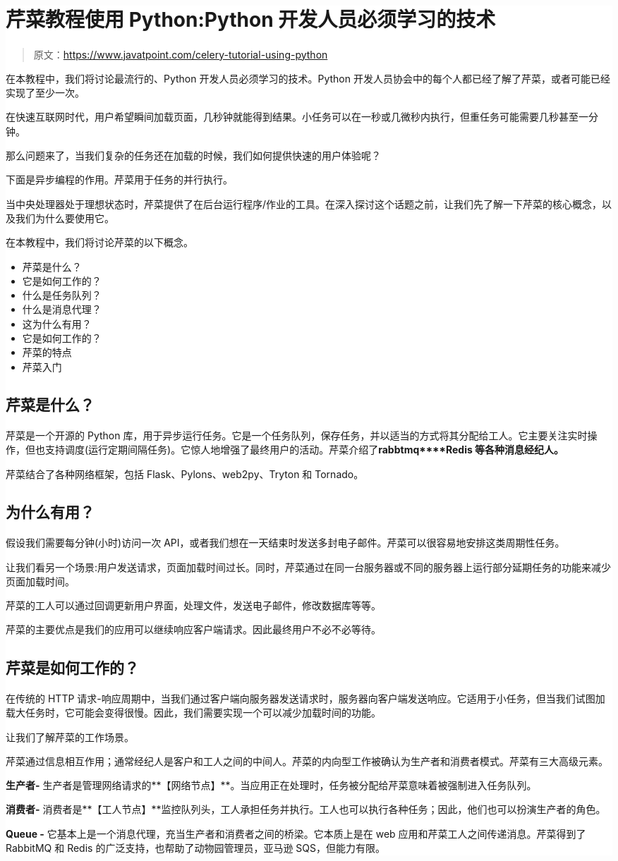 # 芹菜教程使用 Python:Python 开发人员必须学习的技术

> 原文：<https://www.javatpoint.com/celery-tutorial-using-python>

在本教程中，我们将讨论最流行的、Python 开发人员必须学习的技术。Python 开发人员协会中的每个人都已经了解了芹菜，或者可能已经实现了至少一次。

在快速互联网时代，用户希望瞬间加载页面，几秒钟就能得到结果。小任务可以在一秒或几微秒内执行，但重任务可能需要几秒甚至一分钟。

那么问题来了，当我们复杂的任务还在加载的时候，我们如何提供快速的用户体验呢？

下面是异步编程的作用。芹菜用于任务的并行执行。

当中央处理器处于理想状态时，芹菜提供了在后台运行程序/作业的工具。在深入探讨这个话题之前，让我们先了解一下芹菜的核心概念，以及我们为什么要使用它。

在本教程中，我们将讨论芹菜的以下概念。

*   芹菜是什么？
*   它是如何工作的？
*   什么是任务队列？
*   什么是消息代理？
*   这为什么有用？
*   它是如何工作的？
*   芹菜的特点
*   芹菜入门

## 芹菜是什么？

芹菜是一个开源的 Python 库，用于异步运行任务。它是一个任务队列，保存任务，并以适当的方式将其分配给工人。它主要关注实时操作，但也支持调度(运行定期间隔任务)。它惊人地增强了最终用户的活动。芹菜介绍了**rabbtmq****Redis 等各种消息经纪人。**

芹菜结合了各种网络框架，包括 Flask、Pylons、web2py、Tryton 和 Tornado。

## 为什么有用？

假设我们需要每分钟(小时)访问一次 API，或者我们想在一天结束时发送多封电子邮件。芹菜可以很容易地安排这类周期性任务。

让我们看另一个场景:用户发送请求，页面加载时间过长。同时，芹菜通过在同一台服务器或不同的服务器上运行部分延期任务的功能来减少页面加载时间。

芹菜的工人可以通过回调更新用户界面，处理文件，发送电子邮件，修改数据库等等。

芹菜的主要优点是我们的应用可以继续响应客户端请求。因此最终用户不必不必等待。

## 芹菜是如何工作的？

在传统的 HTTP 请求-响应周期中，当我们通过客户端向服务器发送请求时，服务器向客户端发送响应。它适用于小任务，但当我们试图加载大任务时，它可能会变得很慢。因此，我们需要实现一个可以减少加载时间的功能。

让我们了解芹菜的工作场景。

芹菜通过信息相互作用；通常经纪人是客户和工人之间的中间人。芹菜的内向型工作被确认为生产者和消费者模式。芹菜有三大高级元素。

**生产者-** 生产者是管理网络请求的**【网络节点】**。当应用正在处理时，任务被分配给芹菜意味着被强制进入任务队列。

**消费者-** 消费者是**【工人节点】**监控队列头，工人承担任务并执行。工人也可以执行各种任务；因此，他们也可以扮演生产者的角色。

**Queue -** 它基本上是一个消息代理，充当生产者和消费者之间的桥梁。它本质上是在 web 应用和芹菜工人之间传递消息。芹菜得到了 RabbitMQ 和 Redis 的广泛支持，也帮助了动物园管理员，亚马逊 SQS，但能力有限。
